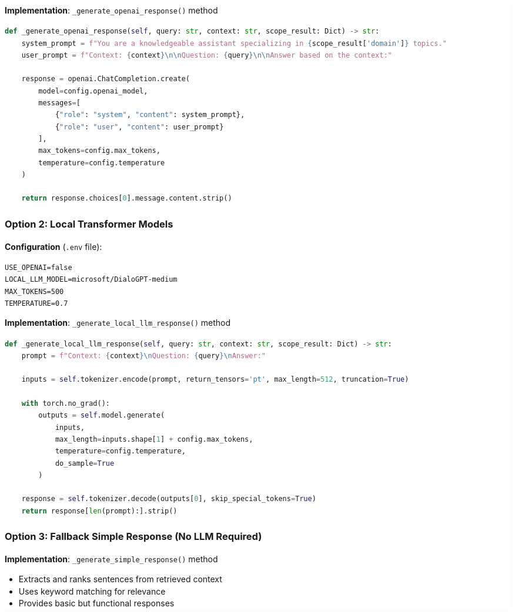 **Implementation**: `_generate_openai_response()` method
```python
def _generate_openai_response(self, query: str, context: str, scope_result: Dict) -> str:
    system_prompt = f"You are a knowledgeable assistant specializing in {scope_result['domain']} topics."
    user_prompt = f"Context: {context}\n\nQuestion: {query}\n\nAnswer based on the context:"
    
    response = openai.ChatCompletion.create(
        model=config.openai_model,
        messages=[
            {"role": "system", "content": system_prompt},
            {"role": "user", "content": user_prompt}
        ],
        max_tokens=config.max_tokens,
        temperature=config.temperature
    )
    
    return response.choices[0].message.content.strip()
```

### Option 2: Local Transformer Models

**Configuration** (`.env` file):
```env
USE_OPENAI=false
LOCAL_LLM_MODEL=microsoft/DialoGPT-medium
MAX_TOKENS=500
TEMPERATURE=0.7
```

**Implementation**: `_generate_local_llm_response()` method
```python
def _generate_local_llm_response(self, query: str, context: str, scope_result: Dict) -> str:
    prompt = f"Context: {context}\nQuestion: {query}\nAnswer:"
    
    inputs = self.tokenizer.encode(prompt, return_tensors='pt', max_length=512, truncation=True)
    
    with torch.no_grad():
        outputs = self.model.generate(
            inputs,
            max_length=inputs.shape[1] + config.max_tokens,
            temperature=config.temperature,
            do_sample=True
        )
    
    response = self.tokenizer.decode(outputs[0], skip_special_tokens=True)
    return response[len(prompt):].strip()
```

### Option 3: Fallback Simple Response (No LLM Required)

**Implementation**: `_generate_simple_response()` method
- Extracts and ranks sentences from retrieved context
- Uses keyword matching for relevance
- Provides basic but functional responses
